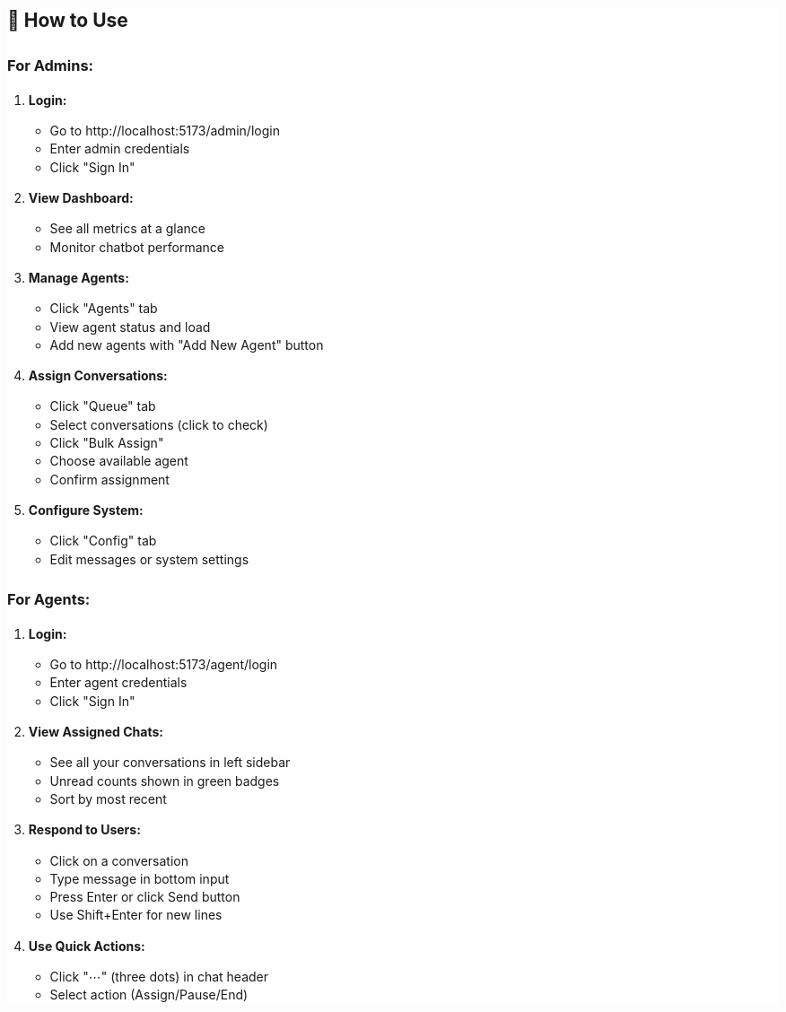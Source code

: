 
## 🚀 **How to Use**

### **For Admins:**

1. **Login:**

   - Go to http://localhost:5173/admin/login
   - Enter admin credentials
   - Click "Sign In"

2. **View Dashboard:**

   - See all metrics at a glance
   - Monitor chatbot performance

3. **Manage Agents:**

   - Click "Agents" tab
   - View agent status and load
   - Add new agents with "Add New Agent" button

4. **Assign Conversations:**

   - Click "Queue" tab
   - Select conversations (click to check)
   - Click "Bulk Assign"
   - Choose available agent
   - Confirm assignment

5. **Configure System:**
   - Click "Config" tab
   - Edit messages or system settings

### **For Agents:**

1. **Login:**

   - Go to http://localhost:5173/agent/login
   - Enter agent credentials
   - Click "Sign In"

2. **View Assigned Chats:**

   - See all your conversations in left sidebar
   - Unread counts shown in green badges
   - Sort by most recent

3. **Respond to Users:**

   - Click on a conversation
   - Type message in bottom input
   - Press Enter or click Send button
   - Use Shift+Enter for new lines

4. **Use Quick Actions:**

   - Click "⋯" (three dots) in chat header
   - Select action (Assign/Pause/End)
